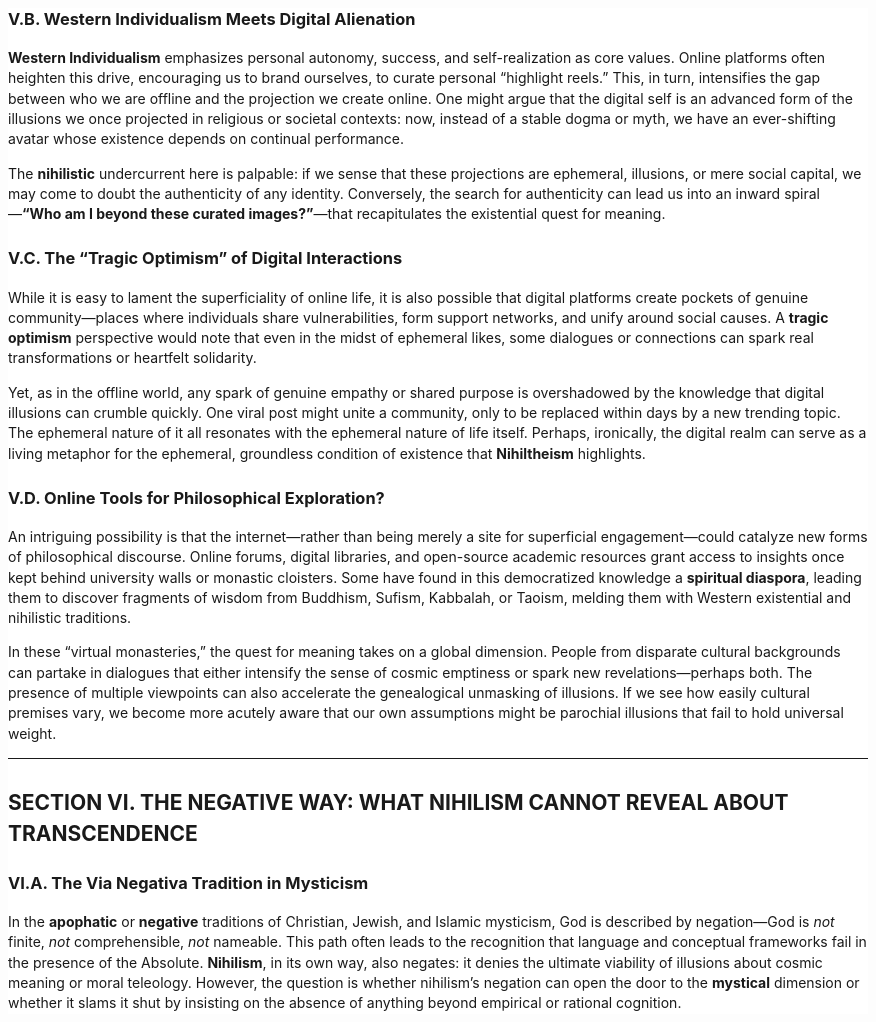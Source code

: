 ### V.B. Western Individualism Meets Digital Alienation

**Western Individualism** emphasizes personal autonomy, success, and self-realization as core values. Online platforms often heighten this drive, encouraging us to brand ourselves, to curate personal “highlight reels.” This, in turn, intensifies the gap between who we are offline and the projection we create online. One might argue that the digital self is an advanced form of the illusions we once projected in religious or societal contexts: now, instead of a stable dogma or myth, we have an ever-shifting avatar whose existence depends on continual performance.

The **nihilistic** undercurrent here is palpable: if we sense that these projections are ephemeral, illusions, or mere social capital, we may come to doubt the authenticity of any identity. Conversely, the search for authenticity can lead us into an inward spiral—**“Who am I beyond these curated images?”**—that recapitulates the existential quest for meaning.

### V.C. The “Tragic Optimism” of Digital Interactions

While it is easy to lament the superficiality of online life, it is also possible that digital platforms create pockets of genuine community—places where individuals share vulnerabilities, form support networks, and unify around social causes. A **tragic optimism** perspective would note that even in the midst of ephemeral likes, some dialogues or connections can spark real transformations or heartfelt solidarity.

Yet, as in the offline world, any spark of genuine empathy or shared purpose is overshadowed by the knowledge that digital illusions can crumble quickly. One viral post might unite a community, only to be replaced within days by a new trending topic. The ephemeral nature of it all resonates with the ephemeral nature of life itself. Perhaps, ironically, the digital realm can serve as a living metaphor for the ephemeral, groundless condition of existence that **Nihiltheism** highlights.

### V.D. Online Tools for Philosophical Exploration?

An intriguing possibility is that the internet—rather than being merely a site for superficial engagement—could catalyze new forms of philosophical discourse. Online forums, digital libraries, and open-source academic resources grant access to insights once kept behind university walls or monastic cloisters. Some have found in this democratized knowledge a **spiritual diaspora**, leading them to discover fragments of wisdom from Buddhism, Sufism, Kabbalah, or Taoism, melding them with Western existential and nihilistic traditions.

In these “virtual monasteries,” the quest for meaning takes on a global dimension. People from disparate cultural backgrounds can partake in dialogues that either intensify the sense of cosmic emptiness or spark new revelations—perhaps both. The presence of multiple viewpoints can also accelerate the genealogical unmasking of illusions. If we see how easily cultural premises vary, we become more acutely aware that our own assumptions might be parochial illusions that fail to hold universal weight.

---

## SECTION VI. THE NEGATIVE WAY: WHAT NIHILISM CANNOT REVEAL ABOUT TRANSCENDENCE

### VI.A. The Via Negativa Tradition in Mysticism

In the **apophatic** or **negative** traditions of Christian, Jewish, and Islamic mysticism, God is described by negation—God is _not_ finite, _not_ comprehensible, _not_ nameable. This path often leads to the recognition that language and conceptual frameworks fail in the presence of the Absolute. **Nihilism**, in its own way, also negates: it denies the ultimate viability of illusions about cosmic meaning or moral teleology. However, the question is whether nihilism’s negation can open the door to the **mystical** dimension or whether it slams it shut by insisting on the absence of anything beyond empirical or rational cognition.
